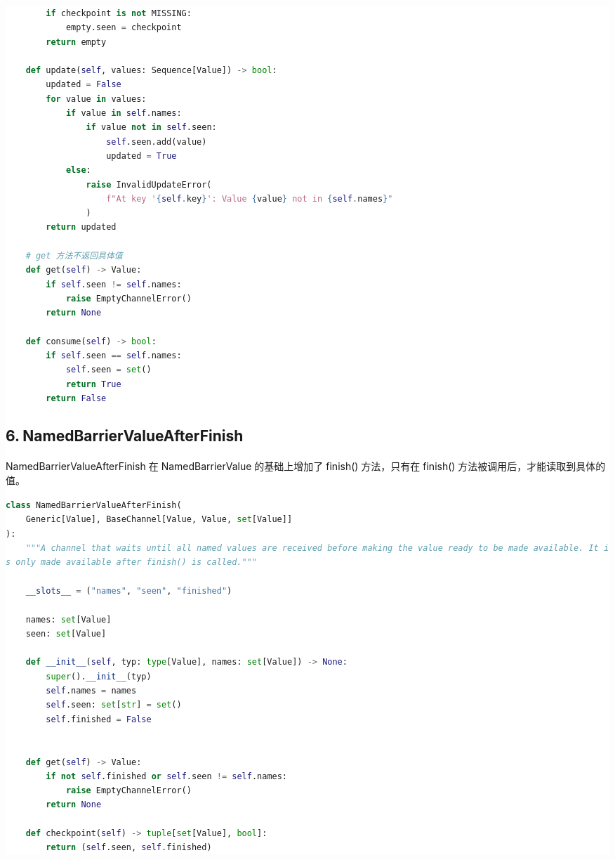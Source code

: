 ```python
        if checkpoint is not MISSING:
            empty.seen = checkpoint
        return empty

    def update(self, values: Sequence[Value]) -> bool:
        updated = False
        for value in values:
            if value in self.names:
                if value not in self.seen:
                    self.seen.add(value)
                    updated = True
            else:
                raise InvalidUpdateError(
                    f"At key '{self.key}': Value {value} not in {self.names}"
                )
        return updated

    # get 方法不返回具体值
    def get(self) -> Value:
        if self.seen != self.names:
            raise EmptyChannelError()
        return None

    def consume(self) -> bool:
        if self.seen == self.names:
            self.seen = set()
            return True
        return False
```

## 6. NamedBarrierValueAfterFinish
NamedBarrierValueAfterFinish 在 NamedBarrierValue 的基础上增加了 finish() 方法，只有在 finish() 方法被调用后，才能读取到具体的值。

```python
class NamedBarrierValueAfterFinish(
    Generic[Value], BaseChannel[Value, Value, set[Value]]
):
    """A channel that waits until all named values are received before making the value ready to be made available. It is only made available after finish() is called."""

    __slots__ = ("names", "seen", "finished")

    names: set[Value]
    seen: set[Value]

    def __init__(self, typ: type[Value], names: set[Value]) -> None:
        super().__init__(typ)
        self.names = names
        self.seen: set[str] = set()
        self.finished = False


    def get(self) -> Value:
        if not self.finished or self.seen != self.names:
            raise EmptyChannelError()
        return None

    def checkpoint(self) -> tuple[set[Value], bool]:
        return (self.seen, self.finished)
```
